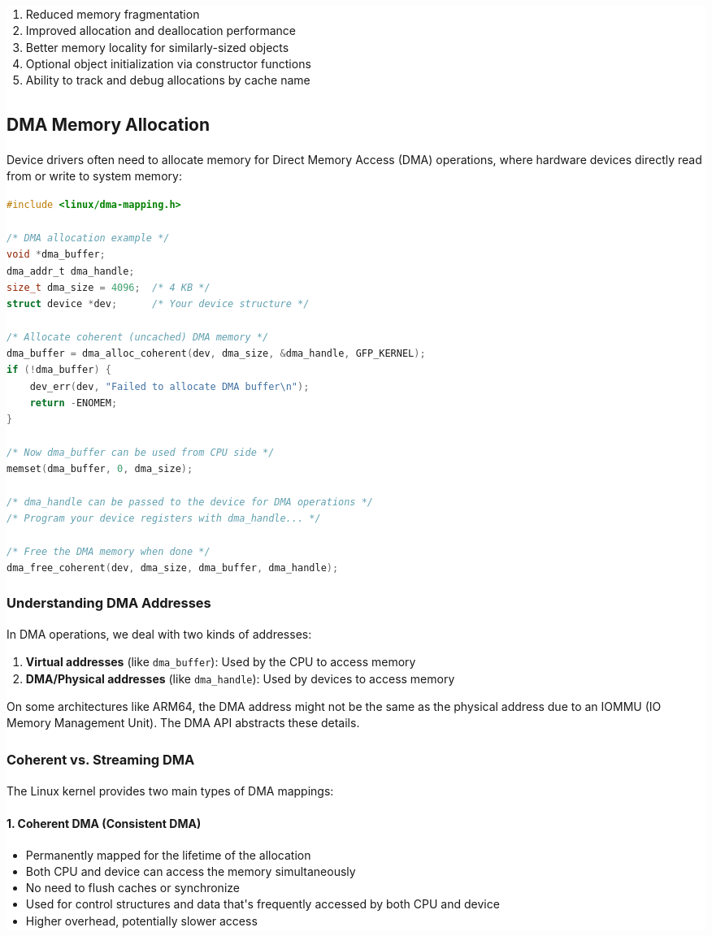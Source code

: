 1. Reduced memory fragmentation
2. Improved allocation and deallocation performance
3. Better memory locality for similarly-sized objects
4. Optional object initialization via constructor functions
5. Ability to track and debug allocations by cache name 

## DMA Memory Allocation

Device drivers often need to allocate memory for Direct Memory Access (DMA) operations, where hardware devices directly read from or write to system memory:

```c
#include <linux/dma-mapping.h>

/* DMA allocation example */
void *dma_buffer;
dma_addr_t dma_handle;
size_t dma_size = 4096;  /* 4 KB */
struct device *dev;      /* Your device structure */

/* Allocate coherent (uncached) DMA memory */
dma_buffer = dma_alloc_coherent(dev, dma_size, &dma_handle, GFP_KERNEL);
if (!dma_buffer) {
    dev_err(dev, "Failed to allocate DMA buffer\n");
    return -ENOMEM;
}

/* Now dma_buffer can be used from CPU side */
memset(dma_buffer, 0, dma_size);

/* dma_handle can be passed to the device for DMA operations */
/* Program your device registers with dma_handle... */

/* Free the DMA memory when done */
dma_free_coherent(dev, dma_size, dma_buffer, dma_handle);
```

### Understanding DMA Addresses

In DMA operations, we deal with two kinds of addresses:

1. **Virtual addresses** (like `dma_buffer`): Used by the CPU to access memory
2. **DMA/Physical addresses** (like `dma_handle`): Used by devices to access memory

  On some architectures like ARM64, the DMA address might not be the same as the physical address due to an IOMMU (IO Memory Management Unit). The DMA API abstracts these details.

### Coherent vs. Streaming DMA

The Linux kernel provides two main types of DMA mappings:

#### 1. Coherent DMA (Consistent DMA)

- Permanently mapped for the lifetime of the allocation
- Both CPU and device can access the memory simultaneously
- No need to flush caches or synchronize
- Used for control structures and data that's frequently accessed by both CPU and device
- Higher overhead, potentially slower access
